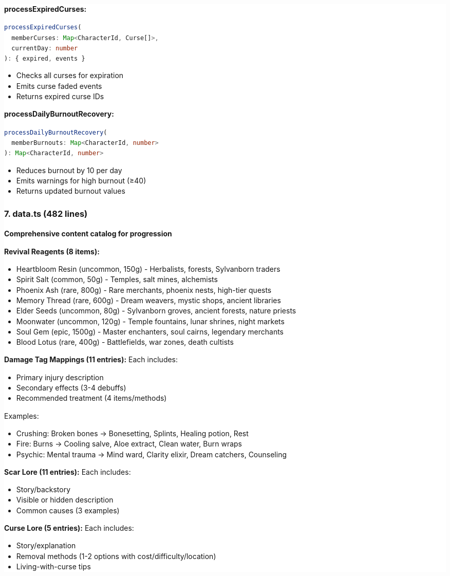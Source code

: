**processExpiredCurses:**
```typescript
processExpiredCurses(
  memberCurses: Map<CharacterId, Curse[]>,
  currentDay: number
): { expired, events }
```
- Checks all curses for expiration
- Emits curse faded events
- Returns expired curse IDs

**processDailyBurnoutRecovery:**
```typescript
processDailyBurnoutRecovery(
  memberBurnouts: Map<CharacterId, number>
): Map<CharacterId, number>
```
- Reduces burnout by 10 per day
- Emits warnings for high burnout (≥40)
- Returns updated burnout values

### 7. data.ts (482 lines)
**Comprehensive content catalog for progression**

**Revival Reagents (8 items):**
- Heartbloom Resin (uncommon, 150g) - Herbalists, forests, Sylvanborn traders
- Spirit Salt (common, 50g) - Temples, salt mines, alchemists
- Phoenix Ash (rare, 800g) - Rare merchants, phoenix nests, high-tier quests
- Memory Thread (rare, 600g) - Dream weavers, mystic shops, ancient libraries
- Elder Seeds (uncommon, 80g) - Sylvanborn groves, ancient forests, nature priests
- Moonwater (uncommon, 120g) - Temple fountains, lunar shrines, night markets
- Soul Gem (epic, 1500g) - Master enchanters, soul cairns, legendary merchants
- Blood Lotus (rare, 400g) - Battlefields, war zones, death cultists

**Damage Tag Mappings (11 entries):**
Each includes:
- Primary injury description
- Secondary effects (3-4 debuffs)
- Recommended treatment (4 items/methods)

Examples:
- Crushing: Broken bones → Bonesetting, Splints, Healing potion, Rest
- Fire: Burns → Cooling salve, Aloe extract, Clean water, Burn wraps
- Psychic: Mental trauma → Mind ward, Clarity elixir, Dream catchers, Counseling

**Scar Lore (11 entries):**
Each includes:
- Story/backstory
- Visible or hidden description
- Common causes (3 examples)

**Curse Lore (5 entries):**
Each includes:
- Story/explanation
- Removal methods (1-2 options with cost/difficulty/location)
- Living-with-curse tips
